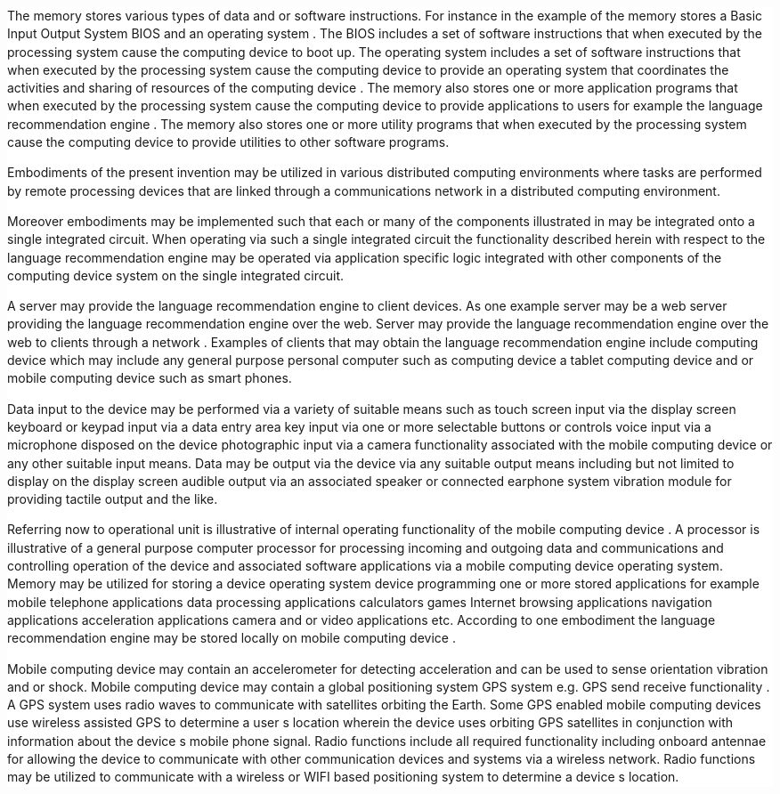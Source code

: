 The memory stores various types of data and or software instructions. For instance in the example of the memory stores a Basic Input Output System BIOS and an operating system . The BIOS includes a set of software instructions that when executed by the processing system cause the computing device to boot up. The operating system includes a set of software instructions that when executed by the processing system cause the computing device to provide an operating system that coordinates the activities and sharing of resources of the computing device . The memory also stores one or more application programs that when executed by the processing system cause the computing device to provide applications to users for example the language recommendation engine . The memory also stores one or more utility programs that when executed by the processing system cause the computing device to provide utilities to other software programs.

Embodiments of the present invention may be utilized in various distributed computing environments where tasks are performed by remote processing devices that are linked through a communications network in a distributed computing environment.

Moreover embodiments may be implemented such that each or many of the components illustrated in may be integrated onto a single integrated circuit. When operating via such a single integrated circuit the functionality described herein with respect to the language recommendation engine may be operated via application specific logic integrated with other components of the computing device system on the single integrated circuit.

A server may provide the language recommendation engine to client devices. As one example server may be a web server providing the language recommendation engine over the web. Server may provide the language recommendation engine over the web to clients through a network . Examples of clients that may obtain the language recommendation engine include computing device which may include any general purpose personal computer such as computing device a tablet computing device and or mobile computing device such as smart phones.

Data input to the device may be performed via a variety of suitable means such as touch screen input via the display screen keyboard or keypad input via a data entry area key input via one or more selectable buttons or controls voice input via a microphone disposed on the device photographic input via a camera functionality associated with the mobile computing device or any other suitable input means. Data may be output via the device via any suitable output means including but not limited to display on the display screen audible output via an associated speaker or connected earphone system vibration module for providing tactile output and the like.

Referring now to operational unit is illustrative of internal operating functionality of the mobile computing device . A processor is illustrative of a general purpose computer processor for processing incoming and outgoing data and communications and controlling operation of the device and associated software applications via a mobile computing device operating system. Memory may be utilized for storing a device operating system device programming one or more stored applications for example mobile telephone applications data processing applications calculators games Internet browsing applications navigation applications acceleration applications camera and or video applications etc. According to one embodiment the language recommendation engine may be stored locally on mobile computing device .

Mobile computing device may contain an accelerometer for detecting acceleration and can be used to sense orientation vibration and or shock. Mobile computing device may contain a global positioning system GPS system e.g. GPS send receive functionality . A GPS system uses radio waves to communicate with satellites orbiting the Earth. Some GPS enabled mobile computing devices use wireless assisted GPS to determine a user s location wherein the device uses orbiting GPS satellites in conjunction with information about the device s mobile phone signal. Radio functions include all required functionality including onboard antennae for allowing the device to communicate with other communication devices and systems via a wireless network. Radio functions may be utilized to communicate with a wireless or WIFI based positioning system to determine a device s location.
